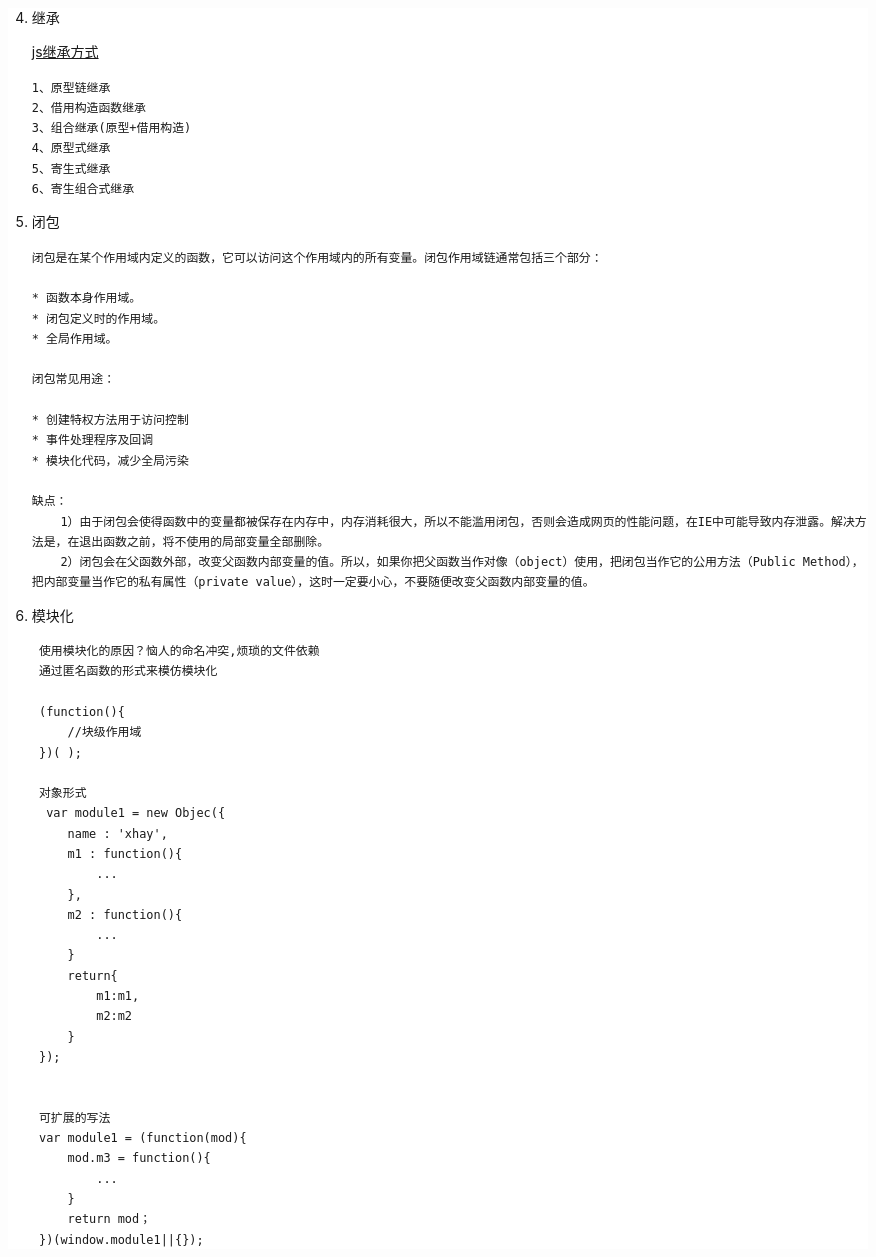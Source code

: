 4.  继承

     [js继承方式](https://segmentfault.com/a/1190000002440502)

        1、原型链继承
        2、借用构造函数继承
        3、组合继承(原型+借用构造)
        4、原型式继承
        5、寄生式继承
        6、寄生组合式继承

5.  闭包

        闭包是在某个作用域内定义的函数，它可以访问这个作用域内的所有变量。闭包作用域链通常包括三个部分：
    
        * 函数本身作用域。
        * 闭包定义时的作用域。
        * 全局作用域。
    
        闭包常见用途：
    
        * 创建特权方法用于访问控制
        * 事件处理程序及回调
        * 模块化代码，减少全局污染

        缺点：
            1）由于闭包会使得函数中的变量都被保存在内存中，内存消耗很大，所以不能滥用闭包，否则会造成网页的性能问题，在IE中可能导致内存泄露。解决方法是，在退出函数之前，将不使用的局部变量全部删除。
            2）闭包会在父函数外部，改变父函数内部变量的值。所以，如果你把父函数当作对像（object）使用，把闭包当作它的公用方法（Public Method），把内部变量当作它的私有属性（private value），这时一定要小心，不要随便改变父函数内部变量的值。


6. 模块化
    
        使用模块化的原因？恼人的命名冲突,烦琐的文件依赖
        通过匿名函数的形式来模仿模块化
        
        (function(){
            //块级作用域
        })( );

        对象形式
         var module1 = new Objec({
            name : 'xhay',
            m1 : function(){
                ...
            },
            m2 : function(){
                ...
            }
            return{
                m1:m1,
                m2:m2
            }
        });


        可扩展的写法
        var module1 = (function(mod){
            mod.m3 = function(){
                ...
            }
            return mod；
        })(window.module1||{});
